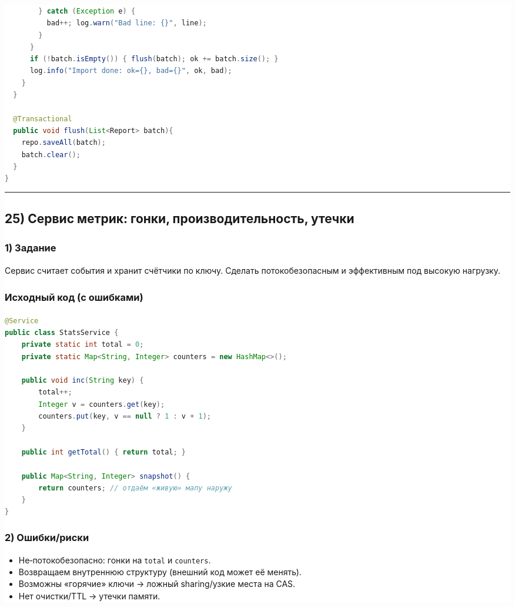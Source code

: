 ```java
        } catch (Exception e) {
          bad++; log.warn("Bad line: {}", line);
        }
      }
      if (!batch.isEmpty()) { flush(batch); ok += batch.size(); }
      log.info("Import done: ok={}, bad={}", ok, bad);
    }
  }

  @Transactional
  public void flush(List<Report> batch){
    repo.saveAll(batch);
    batch.clear();
  }
}
```

---

## 25) Сервис метрик: гонки, производительность, утечки

### 1) Задание
Сервис считает события и хранит счётчики по ключу. Сделать потокобезопасным и эффективным под высокую нагрузку.

### Исходный код (с ошибками)
```java
@Service
public class StatsService {
    private static int total = 0;
    private static Map<String, Integer> counters = new HashMap<>();

    public void inc(String key) {
        total++;
        Integer v = counters.get(key);
        counters.put(key, v == null ? 1 : v + 1);
    }

    public int getTotal() { return total; }

    public Map<String, Integer> snapshot() {
        return counters; // отдаём «живую» мапу наружу
    }
}
```

### 2) Ошибки/риски
- Не‑потокобезопасно: гонки на `total` и `counters`.
- Возвращаем внутреннюю структуру (внешний код может её менять).
- Возможны «горячие» ключи → ложный sharing/узкие места на CAS.
- Нет очистки/TTL → утечки памяти.
